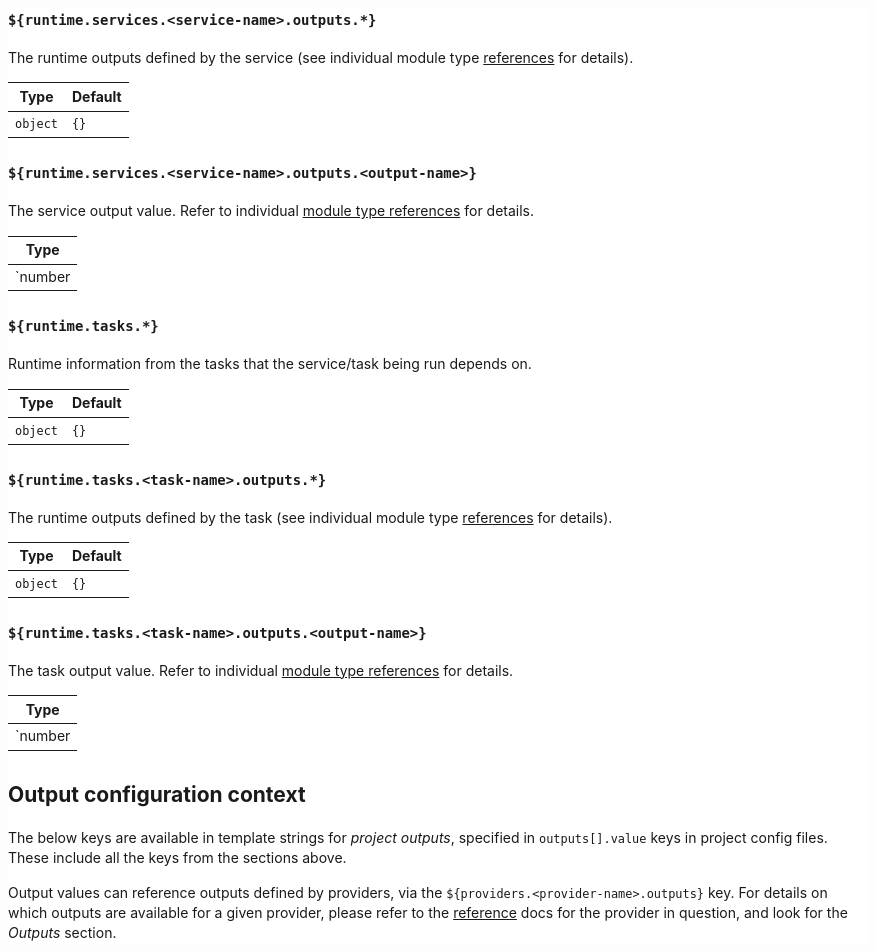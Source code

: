 ### `${runtime.services.<service-name>.outputs.*}`

The runtime outputs defined by the service (see individual module type [references](https://docs.garden.io/reference/module-types) for details).

| Type     | Default |
| -------- | ------- |
| `object` | `{}`    |

### `${runtime.services.<service-name>.outputs.<output-name>}`

The service output value. Refer to individual [module type references](https://docs.garden.io/reference/module-types) for details.

| Type                        |
| --------------------------- |
| `number | string | boolean` |

### `${runtime.tasks.*}`

Runtime information from the tasks that the service/task being run depends on.

| Type     | Default |
| -------- | ------- |
| `object` | `{}`    |

### `${runtime.tasks.<task-name>.outputs.*}`

The runtime outputs defined by the task (see individual module type [references](https://docs.garden.io/reference/module-types) for details).

| Type     | Default |
| -------- | ------- |
| `object` | `{}`    |

### `${runtime.tasks.<task-name>.outputs.<output-name>}`

The task output value. Refer to individual [module type references](https://docs.garden.io/reference/module-types) for details.

| Type                        |
| --------------------------- |
| `number | string | boolean` |


## Output configuration context

The below keys are available in template strings for _project outputs_, specified in `outputs[].value` keys in project config files. These include all the keys from the sections above.

Output values can reference outputs defined by providers, via the `${providers.<provider-name>.outputs}` key. For details on which outputs are available for a given provider, please refer to the [reference](https://docs.garden.io/reference/providers) docs for the provider in question, and look for the _Outputs_ section.
